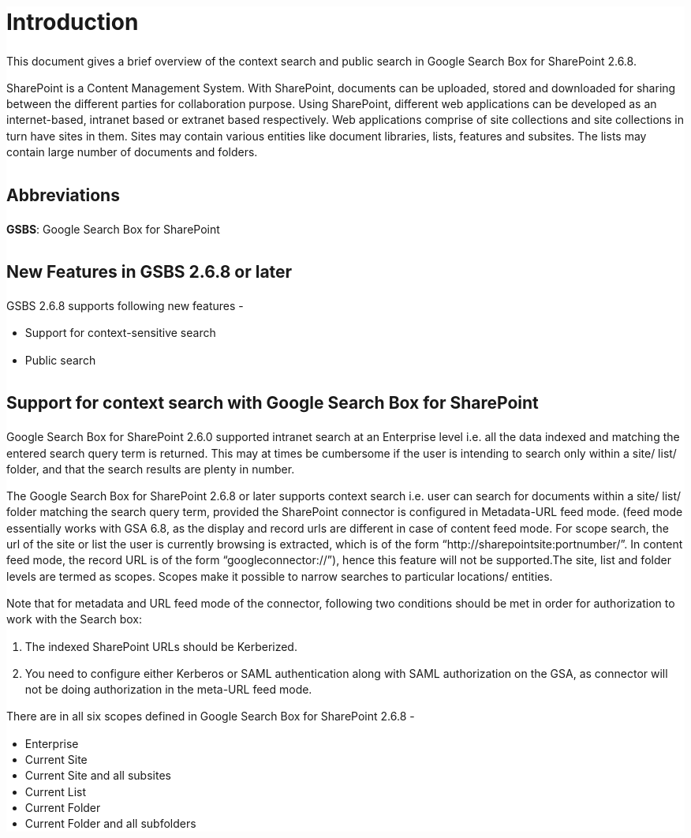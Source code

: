 # Introduction #

This document gives a brief overview of the context search and public search in Google Search Box for SharePoint 2.6.8.

SharePoint is a Content Management System. With SharePoint, documents can be uploaded, stored and downloaded for sharing between the different parties for collaboration purpose. Using SharePoint, different web applications can be developed as an internet-based, intranet based or extranet based respectively. Web applications comprise of site collections and site collections in turn have sites in them. Sites may contain various entities like document libraries, lists, features and subsites. The lists may contain large number of documents and folders.

## Abbreviations ##

**GSBS**: Google Search Box for SharePoint

## New Features in GSBS 2.6.8 or later ##

GSBS 2.6.8 supports following new features -

  * Support for context-sensitive search

  * Public search

## Support for context search with Google Search Box for SharePoint ##

Google Search Box for SharePoint 2.6.0 supported intranet search at an Enterprise level i.e. all the data indexed and matching the entered search query term is returned. This may at times be cumbersome if the user is intending to search only within a site/ list/ folder, and that the search results are plenty in number.

The Google Search Box for SharePoint 2.6.8 or later supports context search i.e. user can search for documents within a site/ list/ folder matching the search query term, provided the SharePoint connector is configured in Metadata-URL feed mode. (feed mode essentially works with GSA 6.8, as the display and record urls are different in case of content feed mode. For scope search, the url of the site or list the user is currently browsing is extracted, which is of the form “http://sharepointsite:portnumber/”. In content feed mode, the record URL is of the form “googleconnector://”), hence this feature will not be supported.The site, list and folder levels are termed as scopes. Scopes make it possible to narrow searches to particular locations/ entities.

Note that for metadata and URL feed mode of the connector, following two conditions should be met in order for authorization to work with the Search box:

1. The indexed SharePoint URLs should be Kerberized.

2. You need to configure either Kerberos or SAML authentication along with SAML authorization on the GSA, as connector will not be doing authorization in the meta-URL feed mode.

There are in all six scopes defined in Google Search Box for SharePoint 2.6.8  -

  * Enterprise
  * Current Site
  * Current Site and all subsites
  * Current List
  * Current Folder
  * Current Folder and all subfolders
